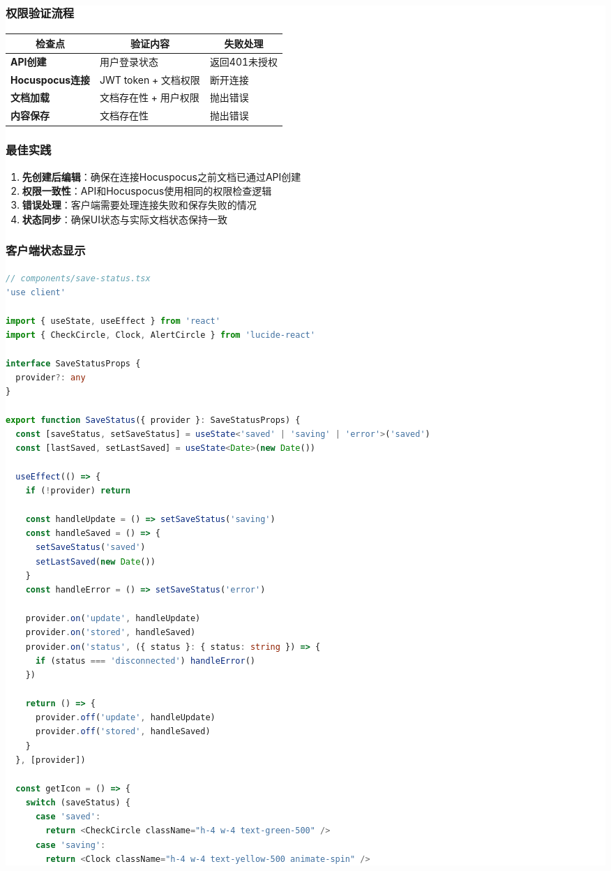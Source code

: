 ### 权限验证流程

| 检查点 | 验证内容 | 失败处理 |
|--------|----------|----------|
| **API创建** | 用户登录状态 | 返回401未授权 |
| **Hocuspocus连接** | JWT token + 文档权限 | 断开连接 |
| **文档加载** | 文档存在性 + 用户权限 | 抛出错误 |
| **内容保存** | 文档存在性 | 抛出错误 |

### 最佳实践

1. **先创建后编辑**：确保在连接Hocuspocus之前文档已通过API创建
2. **权限一致性**：API和Hocuspocus使用相同的权限检查逻辑  
3. **错误处理**：客户端需要处理连接失败和保存失败的情况
4. **状态同步**：确保UI状态与实际文档状态保持一致

### 客户端状态显示

```typescript
// components/save-status.tsx
'use client'

import { useState, useEffect } from 'react'
import { CheckCircle, Clock, AlertCircle } from 'lucide-react'

interface SaveStatusProps {
  provider?: any
}

export function SaveStatus({ provider }: SaveStatusProps) {
  const [saveStatus, setSaveStatus] = useState<'saved' | 'saving' | 'error'>('saved')
  const [lastSaved, setLastSaved] = useState<Date>(new Date())

  useEffect(() => {
    if (!provider) return

    const handleUpdate = () => setSaveStatus('saving')
    const handleSaved = () => {
      setSaveStatus('saved')
      setLastSaved(new Date())
    }
    const handleError = () => setSaveStatus('error')

    provider.on('update', handleUpdate)
    provider.on('stored', handleSaved)
    provider.on('status', ({ status }: { status: string }) => {
      if (status === 'disconnected') handleError()
    })

    return () => {
      provider.off('update', handleUpdate)
      provider.off('stored', handleSaved)
    }
  }, [provider])

  const getIcon = () => {
    switch (saveStatus) {
      case 'saved':
        return <CheckCircle className="h-4 w-4 text-green-500" />
      case 'saving':
        return <Clock className="h-4 w-4 text-yellow-500 animate-spin" />
```